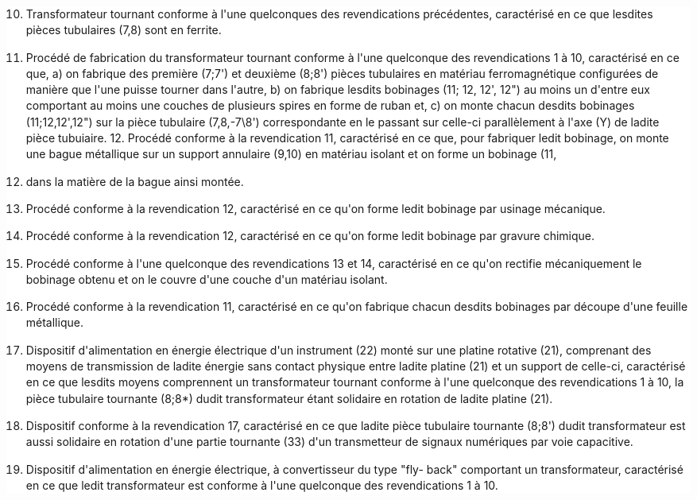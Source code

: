 
10. Transformateur tournant conforme à l'une quelconques des revendications précédentes, caractérisé en ce que lesdites pièces tubulaires (7,8) sont en ferrite.


11. Procédé de fabrication du transformateur tournant conforme à l'une quelconque des revendications 1 à 10, caractérisé en ce que, a) on fabrique des première (7;7') et deuxième (8;8') pièces tubulaires en matériau ferromagnétique configurées de manière que l'une puisse tourner dans l'autre, b) on fabrique lesdits bobinages (11; 12, 12', 12") au moins un d'entre eux comportant au moins une couches de plusieurs spires en forme de ruban et, c) on monte chacun desdits bobinages (11;12,12',12") sur la pièce tubulaire (7,8,-7\8') correspondante en le passant sur celle-ci parallèlement à l'axe (Y) de ladite pièce tubuiaire. 12. Procédé conforme à la revendication 11, caractérisé en ce que, pour fabriquer ledit bobinage, on monte une bague métallique sur un support annulaire (9,10) en matériau isolant et on forme un bobinage (11,


12) dans la matière de la bague ainsi montée.


13. Procédé conforme à la revendication 12, caractérisé en ce qu'on forme ledit bobinage par usinage mécanique.


14. Procédé conforme à la revendication 12, caractérisé en ce qu'on forme ledit bobinage par gravure chimique.


15. Procédé conforme à l'une quelconque des revendications 13 et 14, caractérisé en ce qu'on rectifie mécaniquement le bobinage obtenu et on le couvre d'une couche d'un matériau isolant.


16. Procédé conforme à la revendication 11, caractérisé en ce qu'on fabrique chacun desdits bobinages par découpe d'une feuille métallique.


17. Dispositif d'alimentation en énergie électrique d'un instrument (22) monté sur une platine rotative (21), comprenant des moyens de transmission de ladite énergie sans contact physique entre ladite platine (21) et un support de celle-ci,  caractérisé en ce que lesdits moyens comprennent un transformateur tournant conforme à l'une quelconque des revendications 1 à 10, la pièce tubulaire tournante (8;8*) dudit transformateur étant solidaire en rotation de ladite platine (21).


18. Dispositif conforme à la revendication 17, caractérisé en ce que ladite pièce tubulaire tournante (8;8') dudit transformateur est aussi solidaire en rotation d'une partie tournante (33) d'un transmetteur de signaux numériques par voie capacitive.


19. Dispositif d'alimentation en énergie électrique, à convertisseur du type "fly- back" comportant un transformateur, caractérisé en ce que ledit transformateur est conforme à l'une quelconque des revendications 1 à 10.